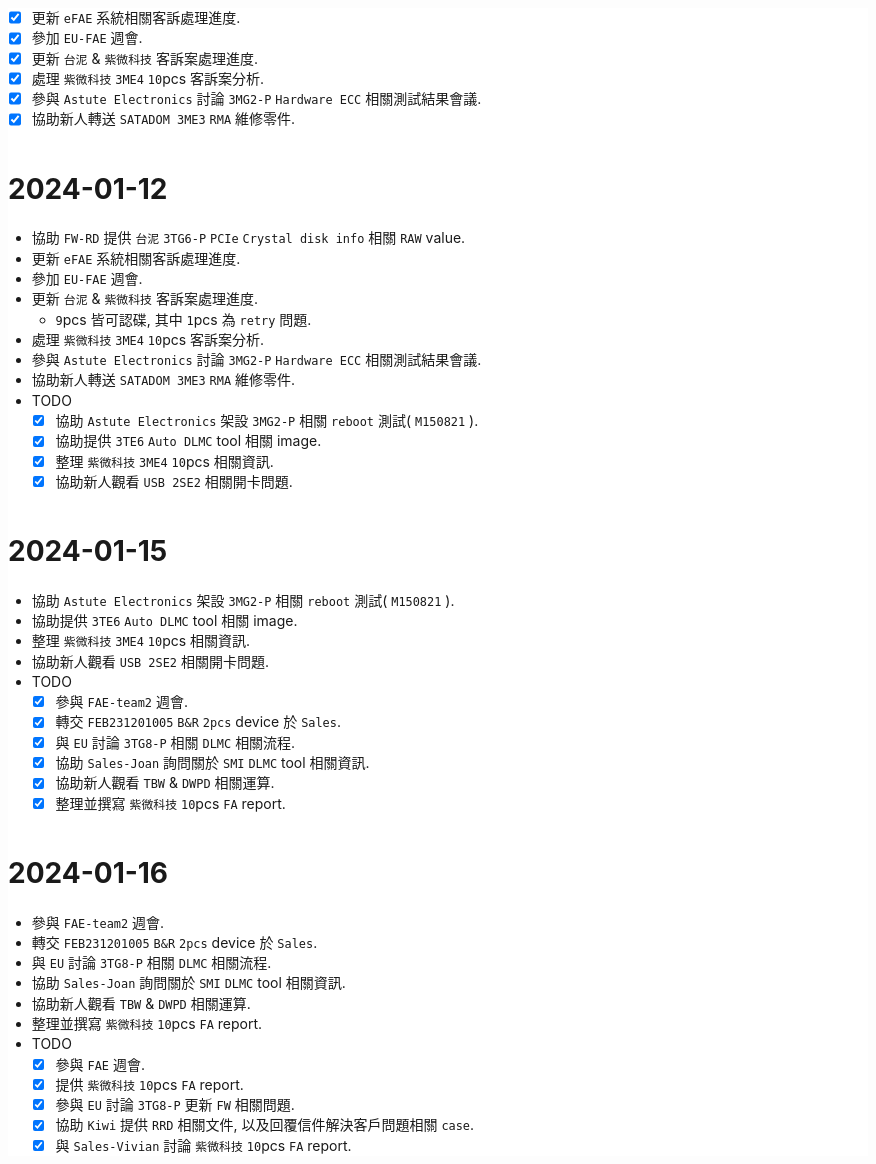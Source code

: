   * [x] 更新 `eFAE` 系統相關客訴處理進度.
  * [x] 參加 `EU-FAE` 週會.
  * [x] 更新 `台泥` & `紫微科技` 客訴案處理進度.
  * [x] 處理 `紫微科技` `3ME4` `10`pcs 客訴案分析.
  * [x] 參與 `Astute Electronics` 討論 `3MG2-P` `Hardware ECC` 相關測試結果會議.
  * [x] 協助新人轉送 `SATADOM 3ME3` `RMA` 維修零件.

# 2024-01-12
* 協助 `FW-RD` 提供 `台泥` `3TG6-P` `PCIe` `Crystal disk info` 相關 `RAW` value.
* 更新 `eFAE` 系統相關客訴處理進度.
* 參加 `EU-FAE` 週會.
* 更新 `台泥` & `紫微科技` 客訴案處理進度.
  * `9`pcs 皆可認碟, 其中 `1`pcs 為 `retry` 問題.
* 處理 `紫微科技` `3ME4` `10`pcs 客訴案分析.
* 參與 `Astute Electronics` 討論 `3MG2-P` `Hardware ECC` 相關測試結果會議.
* 協助新人轉送 `SATADOM 3ME3` `RMA` 維修零件.
* TODO
  * [x] 協助 `Astute Electronics` 架設 `3MG2-P` 相關 `reboot` 測試( `M150821` ).
  * [x] 協助提供 `3TE6` `Auto DLMC` tool 相關 image.
  * [x] 整理 `紫微科技` `3ME4` `10`pcs 相關資訊.
  * [x] 協助新人觀看 `USB 2SE2` 相關開卡問題.

# 2024-01-15
* 協助 `Astute Electronics` 架設 `3MG2-P` 相關 `reboot` 測試( `M150821` ).
* 協助提供 `3TE6` `Auto DLMC` tool 相關 image.
* 整理 `紫微科技` `3ME4` `10`pcs 相關資訊.
* 協助新人觀看 `USB 2SE2` 相關開卡問題.
* TODO
  * [x] 參與 `FAE-team2` 週會.
  * [x] 轉交 `FEB231201005` `B&R` `2pcs` device 於 `Sales`.
  * [x] 與 `EU` 討論 `3TG8-P` 相關 `DLMC` 相關流程.
  * [x] 協助 `Sales-Joan` 詢問關於 `SMI` `DLMC` tool 相關資訊.
  * [x] 協助新人觀看 `TBW` & `DWPD` 相關運算.
  * [x] 整理並撰寫 `紫微科技` `10`pcs `FA` report.

# 2024-01-16
* 參與 `FAE-team2` 週會.
* 轉交 `FEB231201005` `B&R` `2pcs` device 於 `Sales`.
* 與 `EU` 討論 `3TG8-P` 相關 `DLMC` 相關流程.
* 協助 `Sales-Joan` 詢問關於 `SMI` `DLMC` tool 相關資訊.
* 協助新人觀看 `TBW` & `DWPD` 相關運算.
* 整理並撰寫 `紫微科技` `10`pcs `FA` report.
* TODO
  * [x] 參與 `FAE` 週會.
  * [x] 提供 `紫微科技` `10`pcs `FA` report.
  * [x] 參與 `EU` 討論 `3TG8-P` 更新 `FW` 相關問題.
  * [x] 協助 `Kiwi` 提供 `RRD` 相關文件, 以及回覆信件解決客戶問題相關 `case`.
  * [x] 與 `Sales-Vivian` 討論 `紫微科技` `10`pcs `FA` report.

